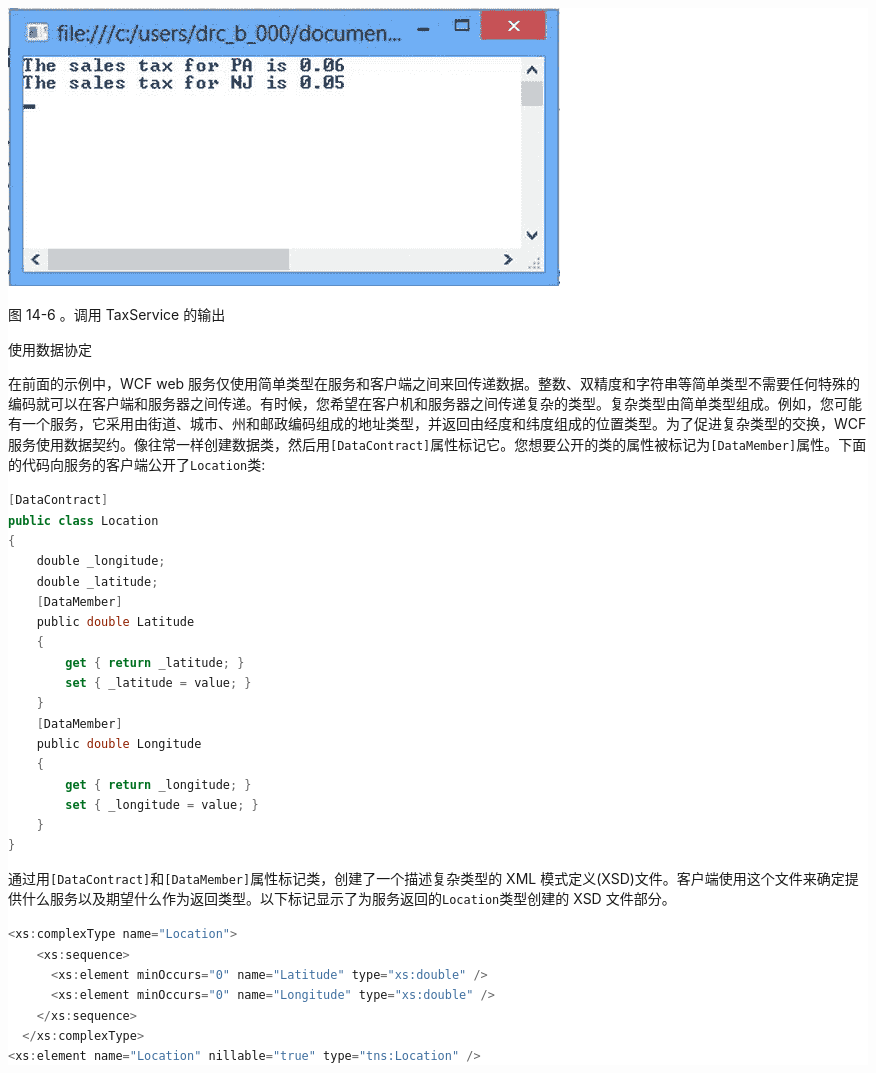 ![9781430249351_Fig14-06.jpg](img/9781430249351_Fig14-06.jpg)

图 14-6 。调用 TaxService 的输出

使用数据协定

在前面的示例中，WCF web 服务仅使用简单类型在服务和客户端之间来回传递数据。整数、双精度和字符串等简单类型不需要任何特殊的编码就可以在客户端和服务器之间传递。有时候，您希望在客户机和服务器之间传递复杂的类型。复杂类型由简单类型组成。例如，您可能有一个服务，它采用由街道、城市、州和邮政编码组成的地址类型，并返回由经度和纬度组成的位置类型。为了促进复杂类型的交换，WCF 服务使用数据契约。像往常一样创建数据类，然后用`[DataContract]`属性标记它。您想要公开的类的属性被标记为`[DataMember]`属性。下面的代码向服务的客户端公开了`Location`类:

```cs
[DataContract]
public class Location
{
    double _longitude;
    double _latitude;
    [DataMember]
    public double Latitude
    {
        get { return _latitude; }
        set { _latitude = value; }
    }
    [DataMember]
    public double Longitude
    {
        get { return _longitude; }
        set { _longitude = value; }
    }
}
```

通过用`[DataContract]`和`[DataMember]`属性标记类，创建了一个描述复杂类型的 XML 模式定义(XSD)文件。客户端使用这个文件来确定提供什么服务以及期望什么作为返回类型。以下标记显示了为服务返回的`Location`类型创建的 XSD 文件部分。

```cs
<xs:complexType name="Location">
    <xs:sequence>
      <xs:element minOccurs="0" name="Latitude" type="xs:double" />
      <xs:element minOccurs="0" name="Longitude" type="xs:double" />
    </xs:sequence>
  </xs:complexType>
<xs:element name="Location" nillable="true" type="tns:Location" />
```
